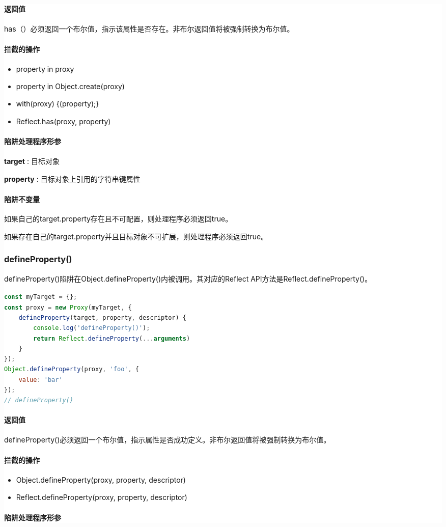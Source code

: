 

#### 返回值

 has（）必须返回一个布尔值，指示该属性是否存在。非布尔返回值将被强制转换为布尔值。

#### 拦截的操作

-  property in proxy

-  property in Object.create(proxy)

-  with(proxy) {(property);}

-  Reflect.has(proxy, property)


#### 陷阱处理程序形参

 **target** : 目标对象

 **property** : 目标对象上引用的字符串键属性

#### 陷阱不变量

 如果自己的target.property存在且不可配置，则处理程序必须返回true。

 如果存在自己的target.property并且目标对象不可扩展，则处理程序必须返回true。

### defineProperty()

 defineProperty()陷阱在Object.defineProperty()内被调用。其对应的Reflect API方法是Reflect.defineProperty()。

```js
const myTarget = {};
const proxy = new Proxy(myTarget, {
    defineProperty(target, property, descriptor) {
        console.log('defineProperty()');
        return Reflect.defineProperty(...arguments)
    }
});
Object.defineProperty(proxy, 'foo', {
    value: 'bar'
});
// defineProperty()
```



#### 返回值

 defineProperty()必须返回一个布尔值，指示属性是否成功定义。非布尔返回值将被强制转换为布尔值。

#### 拦截的操作

-  Object.defineProperty(proxy, property, descriptor)

-  Reflect.defineProperty(proxy, property, descriptor)


#### 陷阱处理程序形参
